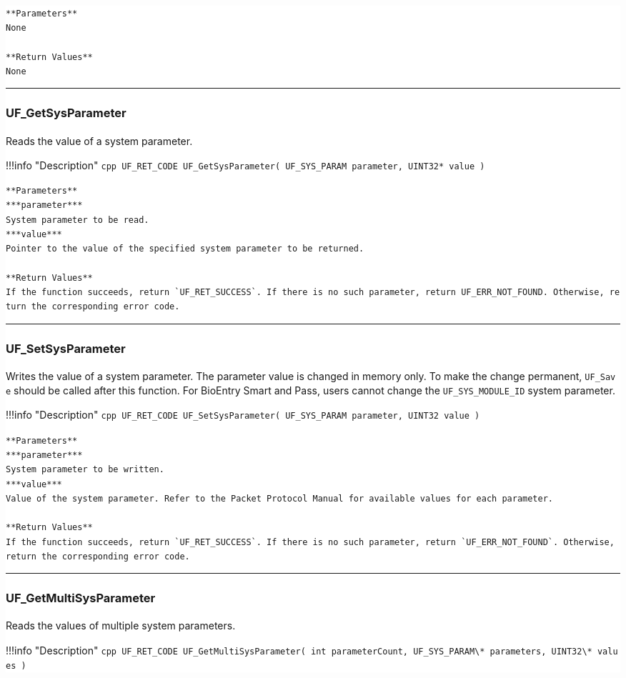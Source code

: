 	**Parameters**  
	None

	**Return Values**  
	None

---
###  UF_GetSysParameter
Reads the value of a system parameter.

!!!info "Description"
	```cpp
	UF_RET_CODE UF_GetSysParameter( UF_SYS_PARAM parameter, UINT32* value )
	```

	**Parameters**  
	***parameter***  
	System parameter to be read.  
	***value***  
	Pointer to the value of the specified system parameter to be returned.  

	**Return Values**  
	If the function succeeds, return `UF_RET_SUCCESS`. If there is no such parameter, return UF_ERR_NOT_FOUND. Otherwise, return the corresponding error code.

---
###  UF_SetSysParameter
Writes the value of a system parameter. The parameter value is changed in memory only. To make the change permanent, `UF_Save` should be called after this function. For BioEntry Smart and Pass, users cannot change the `UF_SYS_MODULE_ID` system parameter.

!!!info "Description"
	```cpp
	UF_RET_CODE UF_SetSysParameter( UF_SYS_PARAM parameter, UINT32 value )
	```

	**Parameters**  
	***parameter***  
	System parameter to be written.  
	***value***  
	Value of the system parameter. Refer to the Packet Protocol Manual for available values for each parameter.  

	**Return Values**  
	If the function succeeds, return `UF_RET_SUCCESS`. If there is no such parameter, return `UF_ERR_NOT_FOUND`. Otherwise, return the corresponding error code.

---
### UF_GetMultiSysParameter
Reads the values of multiple system parameters.

!!!info "Description"
	```cpp
	UF_RET_CODE UF_GetMultiSysParameter( int parameterCount, UF_SYS_PARAM\* parameters, UINT32\* values )
	```
